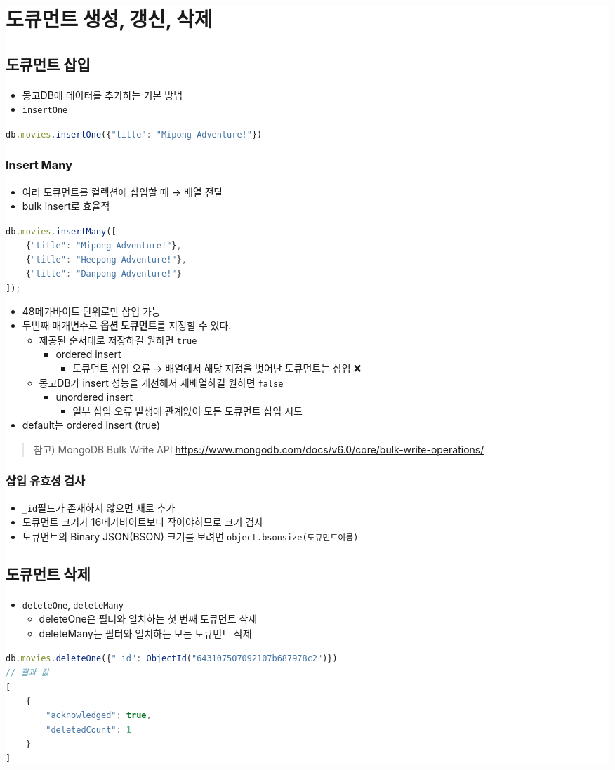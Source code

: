 # 도큐먼트 생성, 갱신, 삭제

## 도큐먼트 삽입

* 몽고DB에 데이터를 추가하는 기본 방법
* `insertOne`

```javascript
db.movies.insertOne({"title": "Mipong Adventure!"})
```

### Insert Many

* 여러 도큐먼트를 컬렉션에 삽입할 때 → 배열 전달
* bulk insert로 효율적

```javascript
db.movies.insertMany([
    {"title": "Mipong Adventure!"},
    {"title": "Heepong Adventure!"},
    {"title": "Danpong Adventure!"}
]);
```

* 48메가바이트 단위로만 삽입 가능
* 두번째 매개변수로 **옵션 도큐먼트**를 지정할 수 있다.
    * 제공된 순서대로 저장하길 원하면 `true`
        * ordered insert
            * 도큐먼트 삽입 오류 → 배열에서 해당 지점을 벗어난 도큐먼트는 삽입 ❌
    * 몽고DB가 insert 성능을 개선해서 재배열하길 원하면 `false`
        * unordered insert
            * 일부 삽입 오류 발생에 관계없이 모든 도큐먼트 삽입 시도
* default는 ordered insert (true)

> 참고) MongoDB Bulk Write API
> https://www.mongodb.com/docs/v6.0/core/bulk-write-operations/

### 삽입 유효성 검사

* `_id`필드가 존재하지 않으면 새로 추가
* 도큐먼트 크기가 16메가바이트보다 작아야하므로 크기 검사
* 도큐먼트의 Binary JSON(BSON) 크기를 보려면 `object.bsonsize(도큐먼트이름)`

## 도큐먼트 삭제

* `deleteOne`, `deleteMany`
    * deleteOne은 필터와 일치하는 첫 번째 도큐먼트 삭제
    * deleteMany는 필터와 일치하는 모든 도큐먼트 삭제

```javascript
db.movies.deleteOne({"_id": ObjectId("643107507092107b687978c2")})
// 결과 값
[
    {
        "acknowledged": true,
        "deletedCount": 1
    }
]
```
